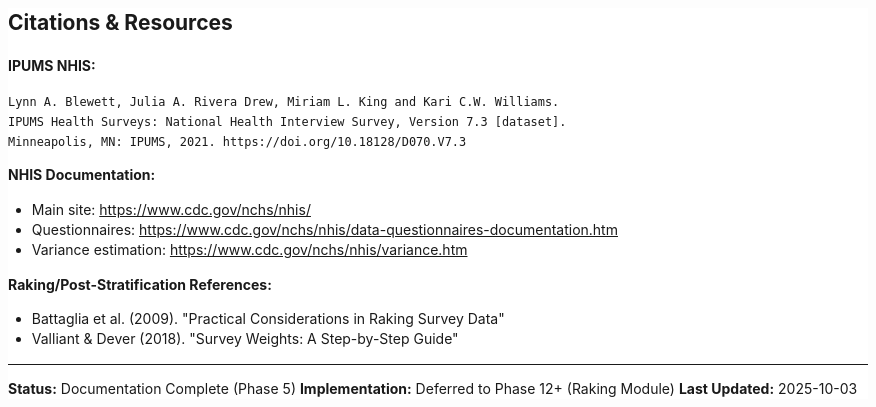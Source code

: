 ## Citations & Resources

**IPUMS NHIS:**
```
Lynn A. Blewett, Julia A. Rivera Drew, Miriam L. King and Kari C.W. Williams.
IPUMS Health Surveys: National Health Interview Survey, Version 7.3 [dataset].
Minneapolis, MN: IPUMS, 2021. https://doi.org/10.18128/D070.V7.3
```

**NHIS Documentation:**
- Main site: https://www.cdc.gov/nchs/nhis/
- Questionnaires: https://www.cdc.gov/nchs/nhis/data-questionnaires-documentation.htm
- Variance estimation: https://www.cdc.gov/nchs/nhis/variance.htm

**Raking/Post-Stratification References:**
- Battaglia et al. (2009). "Practical Considerations in Raking Survey Data"
- Valliant & Dever (2018). "Survey Weights: A Step-by-Step Guide"

---

**Status:** Documentation Complete (Phase 5)
**Implementation:** Deferred to Phase 12+ (Raking Module)
**Last Updated:** 2025-10-03
